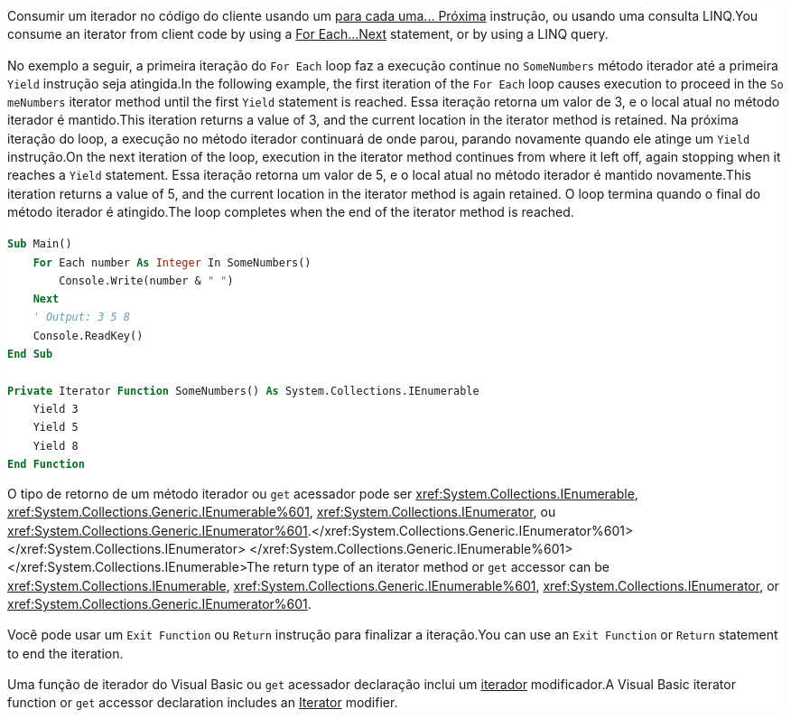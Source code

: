  <span data-ttu-id="aa392-108">Consumir um iterador no código do cliente usando um [para cada uma... Próxima](../../../visual-basic/language-reference/statements/for-each-next-statement.md) instrução, ou usando uma consulta LINQ.</span><span class="sxs-lookup"><span data-stu-id="aa392-108">You consume an iterator from client code by using a [For Each…Next](../../../visual-basic/language-reference/statements/for-each-next-statement.md) statement, or by using a LINQ query.</span></span>  
  
 <span data-ttu-id="aa392-109">No exemplo a seguir, a primeira iteração do `For Each` loop faz a execução continue no `SomeNumbers` método iterador até a primeira `Yield` instrução seja atingida.</span><span class="sxs-lookup"><span data-stu-id="aa392-109">In the following example, the first iteration of the `For Each` loop causes execution to proceed  in the `SomeNumbers` iterator method until the first `Yield` statement is reached.</span></span> <span data-ttu-id="aa392-110">Essa iteração retorna um valor de 3, e o local atual no método iterador é mantido.</span><span class="sxs-lookup"><span data-stu-id="aa392-110">This iteration returns a value of 3, and the current location in the iterator method is retained.</span></span> <span data-ttu-id="aa392-111">Na próxima iteração do loop, a execução no método iterador continuará de onde parou, parando novamente quando ele atinge um `Yield` instrução.</span><span class="sxs-lookup"><span data-stu-id="aa392-111">On the next iteration of the loop, execution in the iterator method continues from where it left off, again stopping when it reaches a `Yield` statement.</span></span> <span data-ttu-id="aa392-112">Essa iteração retorna um valor de 5, e o local atual no método iterador é mantido novamente.</span><span class="sxs-lookup"><span data-stu-id="aa392-112">This iteration returns a value of 5, and the current location in the iterator method is again retained.</span></span> <span data-ttu-id="aa392-113">O loop termina quando o final do método iterador é atingido.</span><span class="sxs-lookup"><span data-stu-id="aa392-113">The loop completes when the end of the iterator method is reached.</span></span>  
  
```vb  
Sub Main()  
    For Each number As Integer In SomeNumbers()  
        Console.Write(number & " ")  
    Next  
    ' Output: 3 5 8  
    Console.ReadKey()  
End Sub  
  
Private Iterator Function SomeNumbers() As System.Collections.IEnumerable  
    Yield 3  
    Yield 5  
    Yield 8  
End Function  
```  
  
 <span data-ttu-id="aa392-114">O tipo de retorno de um método iterador ou `get` acessador pode ser <xref:System.Collections.IEnumerable>, <xref:System.Collections.Generic.IEnumerable%601>, <xref:System.Collections.IEnumerator>, ou <xref:System.Collections.Generic.IEnumerator%601>.</xref:System.Collections.Generic.IEnumerator%601> </xref:System.Collections.IEnumerator> </xref:System.Collections.Generic.IEnumerable%601> </xref:System.Collections.IEnumerable></span><span class="sxs-lookup"><span data-stu-id="aa392-114">The return type of an iterator method or `get` accessor can be <xref:System.Collections.IEnumerable>, <xref:System.Collections.Generic.IEnumerable%601>, <xref:System.Collections.IEnumerator>, or <xref:System.Collections.Generic.IEnumerator%601>.</span></span>  
  
 <span data-ttu-id="aa392-115">Você pode usar um `Exit Function` ou `Return` instrução para finalizar a iteração.</span><span class="sxs-lookup"><span data-stu-id="aa392-115">You can use an `Exit Function` or `Return` statement to end the iteration.</span></span>  
  
 <span data-ttu-id="aa392-116">Uma função de iterador do Visual Basic ou `get` acessador declaração inclui um [iterador](../../../visual-basic/language-reference/modifiers/iterator.md) modificador.</span><span class="sxs-lookup"><span data-stu-id="aa392-116">A Visual Basic iterator function or `get` accessor declaration includes an [Iterator](../../../visual-basic/language-reference/modifiers/iterator.md) modifier.</span></span>  
  